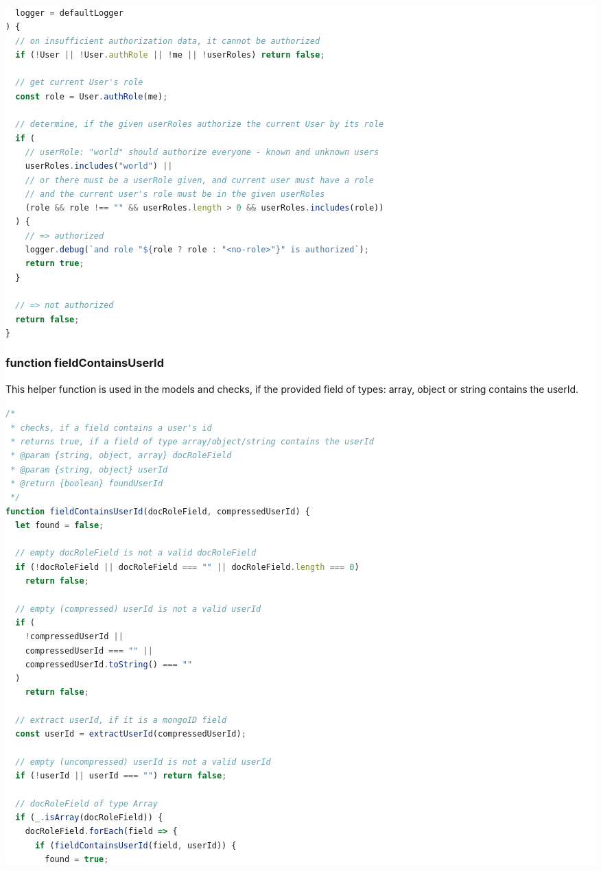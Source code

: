 ```javascript
  logger = defaultLogger
) {
  // on insufficient authorization data, it cannot be authorized
  if (!User || !User.authRole || !me || !userRoles) return false;

  // get current User's role
  const role = User.authRole(me);

  // determine, if the given userRoles authorize the current User by its role
  if (
    // userRole: "world" should authorize everyone - known and unknown users
    userRoles.includes("world") ||
    // or there must be a userRole given, and current user must have a role
    // and the current user's role must be in the given userRoles
    (role && role !== "" && userRoles.length > 0 && userRoles.includes(role))
  ) {
    // => authorized
    logger.debug(`and role "${role ? role : "<no-role>"}" is authorized`);
    return true;
  }

  // => not authorized
  return false;
}
```

### function fieldContainsUserId
This helper function is used in the models and checks, if the provided field of types: array, object or string contains the userId.
```javascript
/*
 * checks, if a field contains a user's id
 * returns true, if a field of type array/object/string contains the userId
 * @param {string, object, array} docRoleField
 * @param {string, object} userId
 * @return {boolean} foundUserId
 */
function fieldContainsUserId(docRoleField, compressedUserId) {
  let found = false;

  // empty docRoleField is not a valid docRoleField
  if (!docRoleField || docRoleField === "" || docRoleField.length === 0)
    return false;

  // empty (compressed) userId is not a valid userId
  if (
    !compressedUserId ||
    compressedUserId === "" ||
    compressedUserId.toString() === ""
  )
    return false;

  // extract userId, if it is a mongoID field
  const userId = extractUserId(compressedUserId);

  // empty (uncompressed) userId is not a valid userId
  if (!userId || userId === "") return false;

  // docRoleField of type Array
  if (_.isArray(docRoleField)) {
    docRoleField.forEach(field => {
      if (fieldContainsUserId(field, userId)) {
        found = true;
```